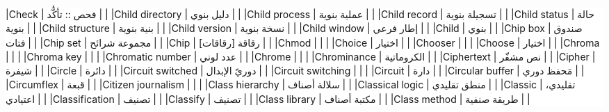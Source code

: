 |Check                                         | فحص :: تأكُّد                                                                |                      |
|Child directory                               | دليل بنوي                                                                    |                      |
|Child process                                 | عملية بنوية                                                                  |                      |
|Child record                                  | تسجيلة بنوية                                                                 |                      |
|Child status                                  | حالة بنوية                                                                   |                      |
|Child structure                               | بنية بنوية                                                                   |                      |
|Child version                                 | نسخة بنوية                                                                   |                      |
|Child window                                  | إطار فرعي                                                                    |                      |
|Child                                         | بنوي                                                                         |                      |
|Chip box                                      | صندوق فتات                                                                   |                      |
|Chip set                                      | مجموعة شرائح                                                                 |                      |
|Chip                                          | رقاقة [رقاقات]                                                               |                      |
|Chmod                                         |                                                                              |                      |
|Choice                                        | اختيار                                                                       |                      |
|Chooser                                       |                                                                              |                      |
|Choose                                        | اختيار                                                                       |                      |
|Chroma                                        |                                                                              |                      |
|Chroma key                                    |                                                                              |                      |
|Chromatic number                              | عدد لوني                                                                     |                      |
|Chrome                                        |                                                                              |                      |
|Chrominance                                   | الكروماتية                                                                   |                      |
|Ciphertext                                    | نص مشفّر                                                                     |                      |
|Cipher                                        | شيفرة                                                                        |                      |
|Circle                                        | دائرة                                                                        |                      |
|Circuit switched                              | دوريً الإبدال                                                                |                      |
|Circuit switching                             |                                                                              |                      |
|Circuit                                       | دارة                                                                         |                      |
|Circular buffer                               | مَحفظ دوري                                                                   |                      |
|Circumflex                                    | قبعة                                                                         |                      |
|Citizen journalism                            |                                                                              |                      |
|Class hierarchy                               | سلالة أصناف                                                                  |                      |
|Classical logic                               | منطق تقليدي                                                                  |                      |
|Classic                                       | تقليدي، اعتيادي                                                              |                      |
|Classification                                | تصنيف                                                                        |                      |
|Classify                                      | تصنيف                                                                        |                      |
|Class library                                 | مكتبة أصناف                                                                  |                      |
|Class method                                  | طريقة صنفية                                                                  |                      |